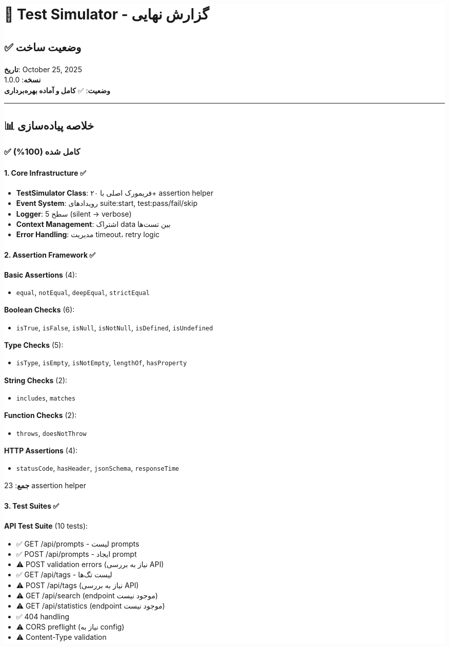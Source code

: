 # 🧪 Test Simulator - گزارش نهایی

## ✅ وضعیت ساخت

**تاریخ**: October 25, 2025  
**نسخه**: 1.0.0  
**وضعیت**: ✅ **کامل و آماده بهره‌برداری**

---

## 📊 خلاصه پیاده‌سازی

### ✅ کامل شده (100%)

#### 1. Core Infrastructure ✅
- **TestSimulator Class**: فریمورک اصلی با ۲۰+ assertion helper
- **Event System**: رویدادهای suite:start, test:pass/fail/skip
- **Logger**: 5 سطح (silent → verbose)
- **Context Management**: اشتراک data بین تست‌ها
- **Error Handling**: مدیریت timeout، retry logic

#### 2. Assertion Framework ✅
**Basic Assertions** (4):
- `equal`, `notEqual`, `deepEqual`, `strictEqual`

**Boolean Checks** (6):
- `isTrue`, `isFalse`, `isNull`, `isNotNull`, `isDefined`, `isUndefined`

**Type Checks** (5):
- `isType`, `isEmpty`, `isNotEmpty`, `lengthOf`, `hasProperty`

**String Checks** (2):
- `includes`, `matches`

**Function Checks** (2):
- `throws`, `doesNotThrow`

**HTTP Assertions** (4):
- `statusCode`, `hasHeader`, `jsonSchema`, `responseTime`

**جمع**: 23 assertion helper

#### 3. Test Suites ✅

**API Test Suite** (10 tests):
- ✅ GET /api/prompts - لیست prompts
- ✅ POST /api/prompts - ایجاد prompt
- ⚠️  POST validation errors (نیاز به بررسی API)
- ✅ GET /api/tags - لیست تگ‌ها
- ⚠️  POST /api/tags (نیاز به بررسی API)
- ⚠️  GET /api/search (endpoint موجود نیست)
- ⚠️  GET /api/statistics (endpoint موجود نیست)
- ✅ 404 handling
- ⚠️  CORS preflight (نیاز به config)
- ⚠️  Content-Type validation

